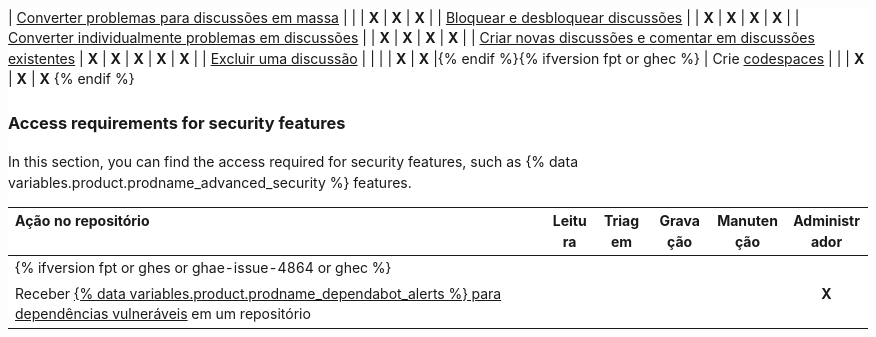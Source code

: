 | [Converter problemas para discussões em massa](/discussions/managing-discussions-for-your-community/managing-discussions-in-your-repository)                                                                                                                                                                                                                                                                                                                                |         |         |  **X**   |   **X**    |                             **X**                             |
| [Bloquear e desbloquear discussões](/discussions/managing-discussions-for-your-community/moderating-discussions)                                                                                                                                                                                                                                                                                                                                                            |         |  **X**  |  **X**   |   **X**    |                             **X**                             |
| [Converter individualmente problemas em discussões](/discussions/managing-discussions-for-your-community/moderating-discussions)                                                                                                                                                                                                                                                                                                                                            |         |  **X**  |  **X**   |   **X**    |                             **X**                             |
| [Criar novas discussões e comentar em discussões existentes](/discussions/collaborating-with-your-community-using-discussions/participating-in-a-discussion)                                                                                                                                                                                                                                                                                                                |  **X**  |  **X**  |  **X**   |   **X**    |                             **X**                             |
| [Excluir uma discussão](/discussions/managing-discussions-for-your-community/managing-discussions-in-your-repository#deleting-a-discussion)                                                                                                                                                                                                                                                                                                                                 |         |         |          |   **X**    |         **X** |{% endif %}{% ifversion fpt or ghec %}
| Crie [codespaces](/codespaces/about-codespaces)                                                                                                                                                                                                                                                                                                                                                                                                                             |         |         |  **X**   |   **X**    |                      **X** 
{% endif %}

### Access requirements for security features

In this section, you can find the access required for security features, such as {% data variables.product.prodname_advanced_security %} features.

| Ação no repositório                                                                                                                                                                                                                                                                            | Leitura | Triagem |                        Gravação                        |                       Manutenção                       |                                     Administrador                                      |
|:---------------------------------------------------------------------------------------------------------------------------------------------------------------------------------------------------------------------------------------------------------------------------------------------- |:-------:|:-------:|:------------------------------------------------------:|:------------------------------------------------------:|:--------------------------------------------------------------------------------------:|
| {% ifversion fpt or ghes or ghae-issue-4864 or ghec %}                                                                                                                                                                                                                                         |         |         |                                                        |                                                        |                                                                                        |
| Receber [{% data variables.product.prodname_dependabot_alerts %} para dependências vulneráveis](/code-security/supply-chain-security/about-alerts-for-vulnerable-dependencies) em um repositório                                                                                             |         |         |                                                        |                                                        |                                         **X**                                          |